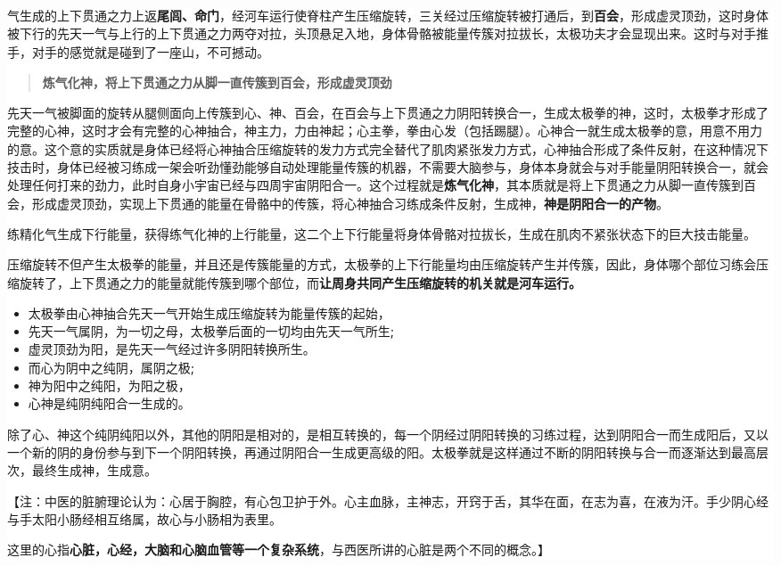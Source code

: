 气生成的上下贯通之力上返**尾闾、命门**，经河车运行使脊柱产生压缩旋转，三关经过压缩旋转被打通后，到**百会**，形成虚灵顶劲，这时身体被下行的先天一气与上行的上下贯通之力两夺对拉，头顶悬足入地，身体骨骼被能量传簇对拉拔长，太极功夫才会显现出来。这时与对手推手，对手的感觉就是碰到了一座山，不可撼动。

>**炼气化神，将上下贯通之力从脚一直传簇到百会，形成虚灵顶劲**

先天一气被脚面的旋转从腿侧面向上传簇到心、神、百会，在百会与上下贯通之力阴阳转换合一，生成太极拳的神，这时，太极拳才形成了完整的心神，这时才会有完整的心神抽合，神主力，力由神起；心主拳，拳由心发（包括踢腿）。心神合一就生成太极拳的意，用意不用力的意。这个意的实质就是身体已经将心神抽合压缩旋转的发力方式完全替代了肌肉紧张发力方式，心神抽合形成了条件反射，在这种情况下技击时，身体已经被习练成一架会听劲懂劲能够自动处理能量传簇的机器，不需要大脑参与，身体本身就会与对手能量阴阳转换合一，就会处理任何打来的劲力，此时自身小宇宙已经与四周宇宙阴阳合一。这个过程就是**炼气化神**，其本质就是将上下贯通之力从脚一直传簇到百会，形成虚灵顶劲，实现上下贯通的能量在骨骼中的传簇，将心神抽合习练成条件反射，生成神，**神是阴阳合一的产物**。

练精化气生成下行能量，获得练气化神的上行能量，这二个上下行能量将身体骨骼对拉拔长，生成在肌肉不紧张状态下的巨大技击能量。

压缩旋转不但产生太极拳的能量，并且还是传簇能量的方式，太极拳的上下行能量均由压缩旋转产生并传簇，因此，身体哪个部位习练会压缩旋转了，上下贯通之力的能量就能传簇到哪个部位，而**让周身共同产生压缩旋转的机关就是河车运行。**

- 太极拳由心神抽合先天一气开始生成压缩旋转为能量传簇的起始，
- 先天一气属阴，为一切之母，太极拳后面的一切均由先天一气所生;
- 虚灵顶劲为阳，是先天一气经过许多阴阳转换所生。
- 而心为阴中之纯阴，属阴之极;
- 神为阳中之纯阳，为阳之极，
- 心神是纯阴纯阳合一生成的。

除了心、神这个纯阴纯阳以外，其他的阴阳是相对的，是相互转换的，每一个阴经过阴阳转换的习练过程，达到阴阳合一而生成阳后，又以一个新的阴的身份参与到下一个阴阳转换，再通过阴阳合一生成更高级的阳。太极拳就是这样通过不断的阴阳转换与合一而逐渐达到最高层次，最终生成神，生成意。

【注：中医的脏腑理论认为：心居于胸腔，有心包卫护于外。心主血脉，主神志，开窍于舌，其华在面，在志为喜，在液为汗。手少阴心经与手太阳小肠经相互络属，故心与小肠相为表里。

这里的心指**心脏，心经，大脑和心脑血管等一个复杂系统**，与西医所讲的心脏是两个不同的概念。】
